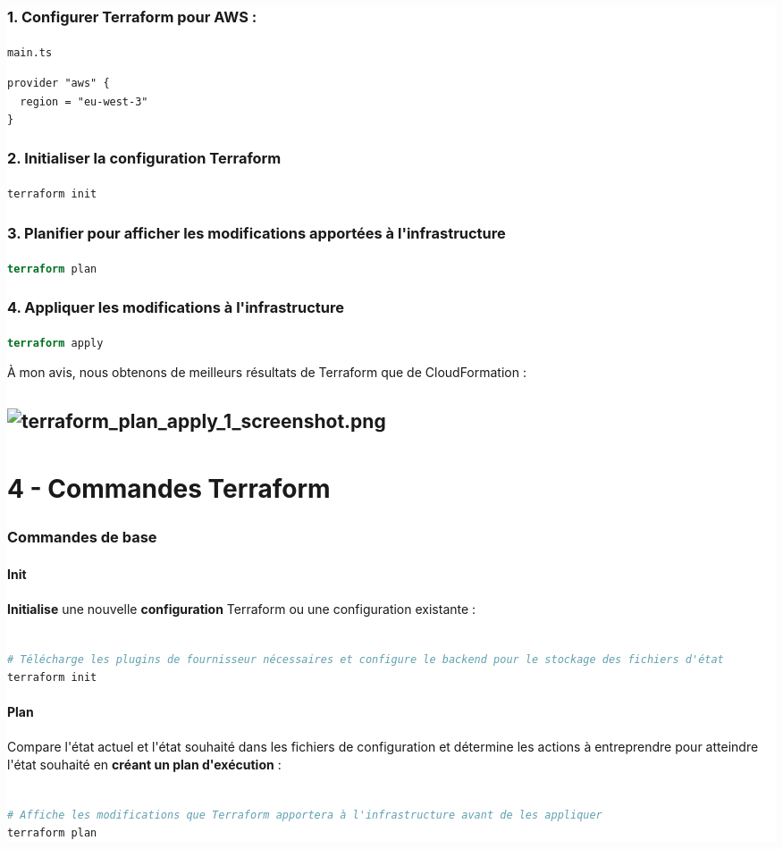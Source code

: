 ### 1. Configurer Terraform pour AWS :

`main.ts`
``` hcl
provider "aws" {
  region = "eu-west-3"
}
```

### 2. Initialiser la configuration Terraform

``` sh
terraform init
```

### 3. Planifier pour afficher les modifications apportées à l'infrastructure

``` terraform
terraform plan
```

### 4. Appliquer les modifications à l'infrastructure

``` terraform
terraform apply
```

À mon avis, nous obtenons de meilleurs résultats de Terraform que de CloudFormation :

![terraform_plan_apply_1_screenshot.png](/portfolio/blog/week7/terraform_plan_apply_1_screenshot.png)
---

# 4 - Commandes Terraform

### Commandes de base

#### Init

**Initialise** une nouvelle **configuration** Terraform ou une configuration existante :

```sh

# Télécharge les plugins de fournisseur nécessaires et configure le backend pour le stockage des fichiers d'état
terraform init
```

#### Plan

Compare l'état actuel et l'état souhaité dans les fichiers de configuration et détermine les actions à entreprendre pour atteindre l'état souhaité en **créant un plan d'exécution** :

```sh

# Affiche les modifications que Terraform apportera à l'infrastructure avant de les appliquer
terraform plan
```
